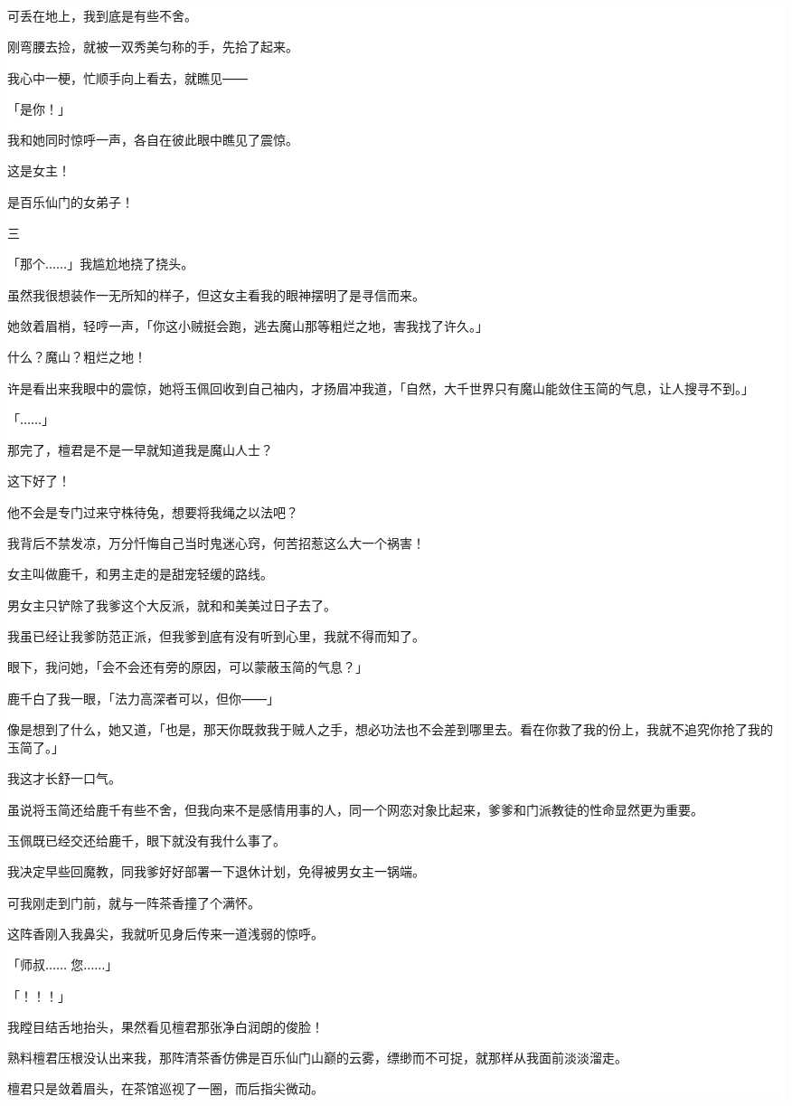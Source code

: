 可丢在地上，我到底是有些不舍。

刚弯腰去捡，就被一双秀美匀称的手，先拾了起来。

我心中一梗，忙顺手向上看去，就瞧见——

「是你！」

我和她同时惊呼一声，各自在彼此眼中瞧见了震惊。

这是女主！

是百乐仙门的女弟子！

三

「那个……」我尴尬地挠了挠头。

虽然我很想装作一无所知的样子，但这女主看我的眼神摆明了是寻信而来。

她敛着眉梢，轻哼一声，「你这小贼挺会跑，逃去魔山那等粗烂之地，害我找了许久。」

什么？魔山？粗烂之地！

许是看出来我眼中的震惊，她将玉佩回收到自己袖内，才扬眉冲我道，「自然，大千世界只有魔山能敛住玉简的气息，让人搜寻不到。」

「……」

那完了，檀君是不是一早就知道我是魔山人士？

这下好了！

他不会是专门过来守株待兔，想要将我绳之以法吧？

我背后不禁发凉，万分忏悔自己当时鬼迷心窍，何苦招惹这么大一个祸害！

女主叫做鹿千，和男主走的是甜宠轻缓的路线。

男女主只铲除了我爹这个大反派，就和和美美过日子去了。

我虽已经让我爹防范正派，但我爹到底有没有听到心里，我就不得而知了。

眼下，我问她，「会不会还有旁的原因，可以蒙蔽玉简的气息？」

鹿千白了我一眼，「法力高深者可以，但你——」

像是想到了什么，她又道，「也是，那天你既救我于贼人之手，想必功法也不会差到哪里去。看在你救了我的份上，我就不追究你抢了我的玉简了。」

我这才长舒一口气。

虽说将玉简还给鹿千有些不舍，但我向来不是感情用事的人，同一个网恋对象比起来，爹爹和门派教徒的性命显然更为重要。

玉佩既已经交还给鹿千，眼下就没有我什么事了。

我决定早些回魔教，同我爹好好部署一下退休计划，免得被男女主一锅端。

可我刚走到门前，就与一阵茶香撞了个满怀。

这阵香刚入我鼻尖，我就听见身后传来一道浅弱的惊呼。

「师叔…… 您……」

「！！！」

我瞠目结舌地抬头，果然看见檀君那张净白润朗的俊脸！

熟料檀君压根没认出来我，那阵清茶香仿佛是百乐仙门山巅的云雾，缥缈而不可捉，就那样从我面前淡淡溜走。

檀君只是敛着眉头，在茶馆巡视了一圈，而后指尖微动。

